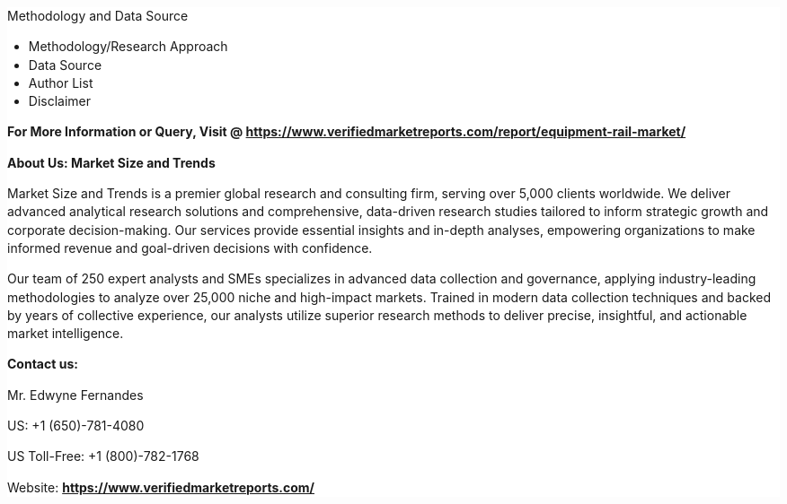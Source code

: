 Methodology and Data Source</strong></p><ul><li>Methodology/Research Approach</li><li>Data Source</li><li>Author List</li><li>Disclaimer</li></ul></p><p><strong>For More Information or Query, Visit @ <a href="https://www.verifiedmarketreports.com/report/equipment-rail-market/">https://www.verifiedmarketreports.com/report/equipment-rail-market/</a></strong></p><p><strong>About Us: Market Size and Trends</strong></p><p>Market Size and Trends is a premier global research and consulting firm, serving over 5,000 clients worldwide. We deliver advanced analytical research solutions and comprehensive, data-driven research studies tailored to inform strategic growth and corporate decision-making. Our services provide essential insights and in-depth analyses, empowering organizations to make informed revenue and goal-driven decisions with confidence.</p><p>Our team of 250 expert analysts and SMEs specializes in advanced data collection and governance, applying industry-leading methodologies to analyze over 25,000 niche and high-impact markets. Trained in modern data collection techniques and backed by years of collective experience, our analysts utilize superior research methods to deliver precise, insightful, and actionable market intelligence.</p><p><strong>Contact us:</strong></p><p>Mr. Edwyne Fernandes</p><p>US: +1 (650)-781-4080</p><p>US Toll-Free: +1 (800)-782-1768</p><p>Website: <strong><a href="https://www.verifiedmarketreports.com/">https://www.verifiedmarketreports.com/</a></strong></p>
